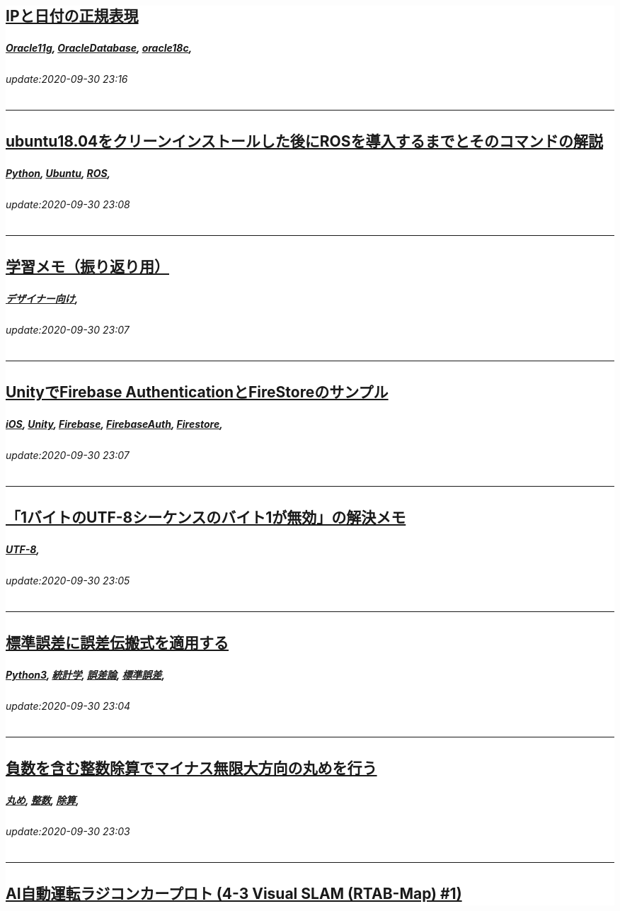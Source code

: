 ## [IPと日付の正規表現](https://qiita.com/senri0713/items/c00b0f087b64fb7d8b70)
##### [Oracle11g](https://qiita.com/tags/Oracle11g), [OracleDatabase](https://qiita.com/tags/OracleDatabase), [oracle18c](https://qiita.com/tags/oracle18c), 
###### update:2020-09-30 23:16
---
## [ubuntu18.04をクリーンインストールした後にROSを導入するまでとそのコマンドの解説](https://qiita.com/siera_robot/items/f4eb4bedba5a17431831)
##### [Python](https://qiita.com/tags/Python), [Ubuntu](https://qiita.com/tags/Ubuntu), [ROS](https://qiita.com/tags/ROS), 
###### update:2020-09-30 23:08
---
## [学習メモ（振り返り用）](https://qiita.com/AyakoKataoka/items/cad302c6d81ca4c74031)
##### [デザイナー向け](https://qiita.com/tags/デザイナー向け), 
###### update:2020-09-30 23:07
---
## [UnityでFirebase AuthenticationとFireStoreのサンプル](https://qiita.com/mittsu/items/f2a7d86271748bacd733)
##### [iOS](https://qiita.com/tags/iOS), [Unity](https://qiita.com/tags/Unity), [Firebase](https://qiita.com/tags/Firebase), [FirebaseAuth](https://qiita.com/tags/FirebaseAuth), [Firestore](https://qiita.com/tags/Firestore), 
###### update:2020-09-30 23:07
---
## [「1バイトのUTF-8シーケンスのバイト1が無効」の解決メモ](https://qiita.com/kkyy/items/74331a84fe4ece56f160)
##### [UTF-8](https://qiita.com/tags/UTF-8), 
###### update:2020-09-30 23:05
---
## [標準誤差に誤差伝搬式を適用する](https://qiita.com/sato56513/items/794ce56178cd372da87b)
##### [Python3](https://qiita.com/tags/Python3), [統計学](https://qiita.com/tags/統計学), [誤差論](https://qiita.com/tags/誤差論), [標準誤差](https://qiita.com/tags/標準誤差), 
###### update:2020-09-30 23:04
---
## [負数を含む整数除算でマイナス無限大方向の丸めを行う](https://qiita.com/nanbuwks/items/7c6fa3db41a2324925c2)
##### [丸め](https://qiita.com/tags/丸め), [整数](https://qiita.com/tags/整数), [除算](https://qiita.com/tags/除算), 
###### update:2020-09-30 23:03
---
## [AI自動運転ラジコンカープロト (4-3 Visual SLAM (RTAB-Map) #1)](https://qiita.com/tutu/items/94cec6e25b94e8120140)